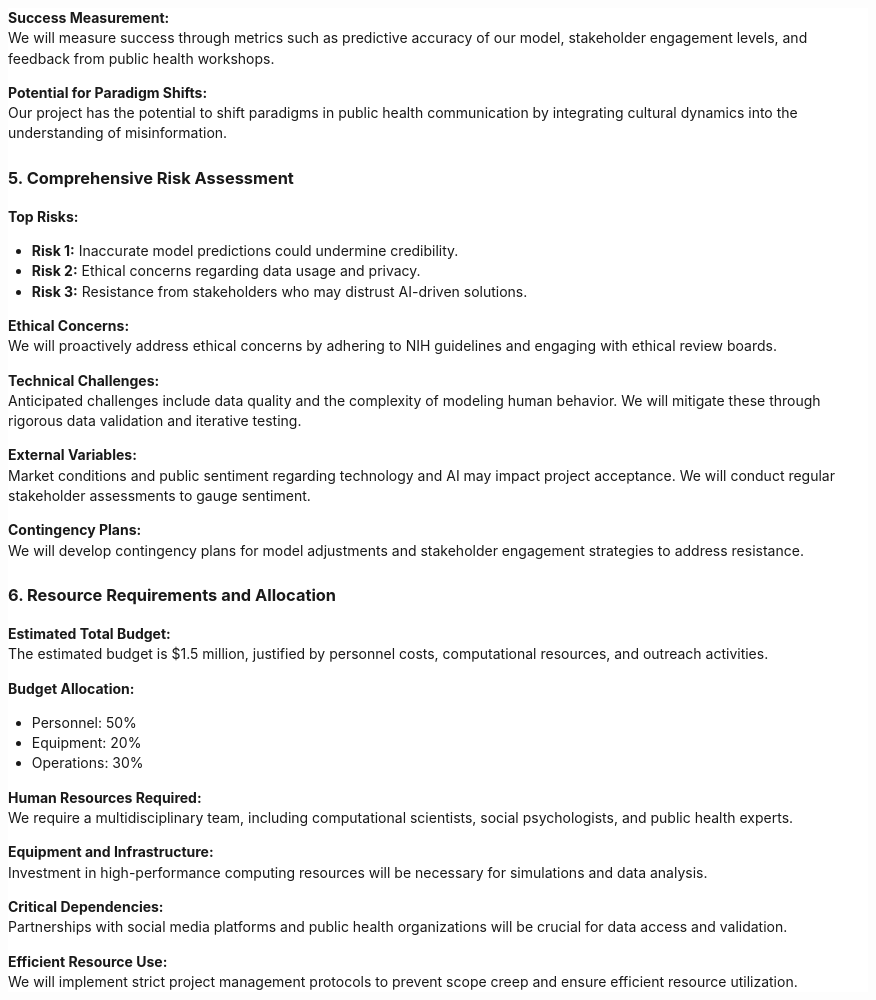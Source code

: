 **Success Measurement:**  
We will measure success through metrics such as predictive accuracy of our model, stakeholder engagement levels, and feedback from public health workshops.

**Potential for Paradigm Shifts:**  
Our project has the potential to shift paradigms in public health communication by integrating cultural dynamics into the understanding of misinformation.

### 5. Comprehensive Risk Assessment

**Top Risks:**  
- **Risk 1:** Inaccurate model predictions could undermine credibility.
- **Risk 2:** Ethical concerns regarding data usage and privacy.
- **Risk 3:** Resistance from stakeholders who may distrust AI-driven solutions.

**Ethical Concerns:**  
We will proactively address ethical concerns by adhering to NIH guidelines and engaging with ethical review boards.

**Technical Challenges:**  
Anticipated challenges include data quality and the complexity of modeling human behavior. We will mitigate these through rigorous data validation and iterative testing.

**External Variables:**  
Market conditions and public sentiment regarding technology and AI may impact project acceptance. We will conduct regular stakeholder assessments to gauge sentiment.

**Contingency Plans:**  
We will develop contingency plans for model adjustments and stakeholder engagement strategies to address resistance.

### 6. Resource Requirements and Allocation

**Estimated Total Budget:**  
The estimated budget is $1.5 million, justified by personnel costs, computational resources, and outreach activities.

**Budget Allocation:**  
- Personnel: 50%
- Equipment: 20%
- Operations: 30%

**Human Resources Required:**  
We require a multidisciplinary team, including computational scientists, social psychologists, and public health experts.

**Equipment and Infrastructure:**  
Investment in high-performance computing resources will be necessary for simulations and data analysis.

**Critical Dependencies:**  
Partnerships with social media platforms and public health organizations will be crucial for data access and validation.

**Efficient Resource Use:**  
We will implement strict project management protocols to prevent scope creep and ensure efficient resource utilization.
